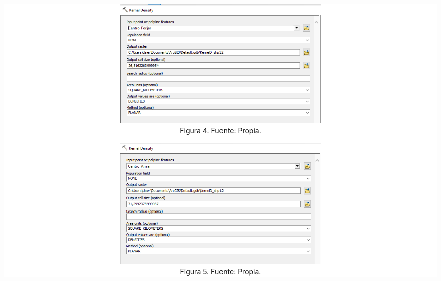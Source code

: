 <p align="center">

</p>

<p align="center">
<img src="kernelc.png" alt="kernelc" width="400"/> 
<br>Figura 4. Fuente: Propia. <br/> 
</p>

<p align="center">
<img src="kerneld.png" alt="kerneld" width="400"/>  
<br> Figura 5. Fuente: Propia. <br/> 
</p>
